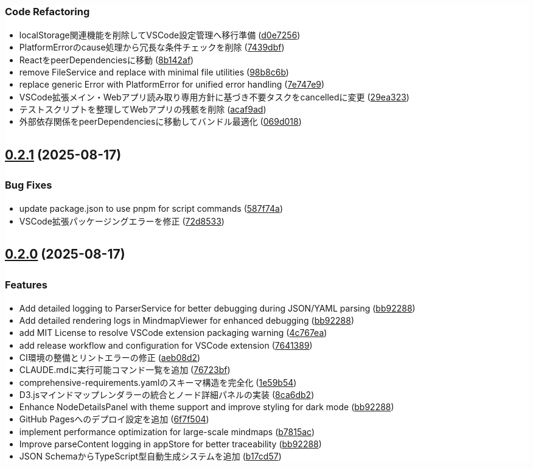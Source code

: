 
### Code Refactoring

* localStorage関連機能を削除してVSCode設定管理へ移行準備 ([d0e7256](https://github.com/stanah/req-mindmap/commit/d0e7256411a9a7dd25d72d0b672d342a1b227618))
* PlatformErrorのcause処理から冗長な条件チェックを削除 ([7439dbf](https://github.com/stanah/req-mindmap/commit/7439dbf239c83e461fdd9a4dd1b48dde2e1bebfd))
* ReactをpeerDependenciesに移動 ([8b142af](https://github.com/stanah/req-mindmap/commit/8b142aff830f18390a0835e921ff69283c84f302))
* remove FileService and replace with minimal file utilities ([98b8c6b](https://github.com/stanah/req-mindmap/commit/98b8c6beea719648dbcb0f8fa171f6ca6b4754cc))
* replace generic Error with PlatformError for unified error handling ([7e747e9](https://github.com/stanah/req-mindmap/commit/7e747e90005cf4d05e941781c7e59c94b20151aa))
* VSCode拡張メイン・Webアプリ読み取り専用方針に基づき不要タスクをcancelledに変更 ([29ea323](https://github.com/stanah/req-mindmap/commit/29ea3233af7fbeae62acf7b0abc80de1123b7aef))
* テストスクリプトを整理してWebアプリの残骸を削除 ([acaf9ad](https://github.com/stanah/req-mindmap/commit/acaf9ad987c6342120f96fdfac36accb67e77608))
* 外部依存関係をpeerDependenciesに移動してバンドル最適化 ([069d018](https://github.com/stanah/req-mindmap/commit/069d018b76383ef56e95006be823ab258486a4aa))

## [0.2.1](https://github.com/stanah/req-mindmap/compare/req-mindmap-v0.2.0...req-mindmap-v0.2.1) (2025-08-17)


### Bug Fixes

* update package.json to use pnpm for script commands ([587f74a](https://github.com/stanah/req-mindmap/commit/587f74a1e6f8ea20af11ac5c2072689077050bd7))
* VSCode拡張パッケージングエラーを修正 ([72d8533](https://github.com/stanah/req-mindmap/commit/72d8533e233af796c5841808f6d745416017a4a5))

## [0.2.0](https://github.com/stanah/req-mindmap/compare/req-mindmap-v0.1.0...req-mindmap-v0.2.0) (2025-08-17)


### Features

* Add detailed logging to ParserService for better debugging during JSON/YAML parsing ([bb92288](https://github.com/stanah/req-mindmap/commit/bb92288f68742d340e9a7b035cb8e8668890f2db))
* Add detailed rendering logs in MindmapViewer for enhanced debugging ([bb92288](https://github.com/stanah/req-mindmap/commit/bb92288f68742d340e9a7b035cb8e8668890f2db))
* add MIT License to resolve VSCode extension packaging warning ([4c767ea](https://github.com/stanah/req-mindmap/commit/4c767eaf1ed3b2935dda3b91d6b5a7f44d2b2c9f))
* add release workflow and configuration for VSCode extension ([7641389](https://github.com/stanah/req-mindmap/commit/7641389c9eba07110428387c10c28a029acdeee2))
* CI環境の整備とリントエラーの修正 ([aeb08d2](https://github.com/stanah/req-mindmap/commit/aeb08d20a206c29467983ebecec98ca959490f5c))
* CLAUDE.mdに実行可能コマンド一覧を追加 ([76723bf](https://github.com/stanah/req-mindmap/commit/76723bfc62d1e9b04e8782ab0f7b746461b0b4f2))
* comprehensive-requirements.yamlのスキーマ構造を完全化 ([1e59b54](https://github.com/stanah/req-mindmap/commit/1e59b549cdac3dbb06d1197b8afbb4be05c30fc0))
* D3.jsマインドマップレンダラーの統合とノード詳細パネルの実装 ([8ca6db2](https://github.com/stanah/req-mindmap/commit/8ca6db26b50722c86ea5d89c0264990afd20818c))
* Enhance NodeDetailsPanel with theme support and improve styling for dark mode ([bb92288](https://github.com/stanah/req-mindmap/commit/bb92288f68742d340e9a7b035cb8e8668890f2db))
* GitHub Pagesへのデプロイ設定を追加 ([6f7f504](https://github.com/stanah/req-mindmap/commit/6f7f50448b4ca283d26247571a6b9d7efea43551))
* implement performance optimization for large-scale mindmaps ([b7815ac](https://github.com/stanah/req-mindmap/commit/b7815ac73c4d28d26d4725933fb20f72a56ed0c4))
* Improve parseContent logging in appStore for better traceability ([bb92288](https://github.com/stanah/req-mindmap/commit/bb92288f68742d340e9a7b035cb8e8668890f2db))
* JSON SchemaからTypeScript型自動生成システムを追加 ([b17cd57](https://github.com/stanah/req-mindmap/commit/b17cd57bf147fb688dec82d115c0f7283e8b5482))